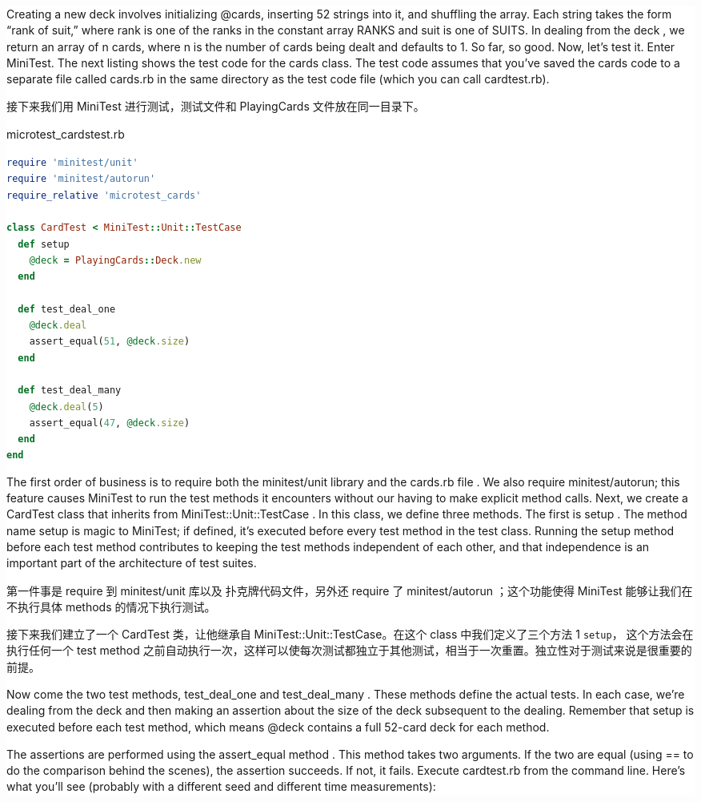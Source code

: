 Creating a new deck  involves initializing @cards, inserting 52 strings into it, and shuffling the array. Each string takes the form “rank of suit,” where rank is one of the ranks in the constant array RANKS and suit is one of SUITS. In dealing from the deck , we return an array of n cards, where n is the number of cards being dealt and defaults to 1.
So far, so good. Now, let’s test it. Enter MiniTest. The next listing shows the test code for the cards class. The test code assumes that you’ve saved the cards code to a separate file called cards.rb in the same directory as the test code file (which you can call cardtest.rb).

接下来我们用 MiniTest 进行测试，测试文件和 PlayingCards 文件放在同一目录下。

microtest_cardstest.rb

```ruby
require 'minitest/unit'
require 'minitest/autorun'
require_relative 'microtest_cards'

class CardTest < MiniTest::Unit::TestCase
  def setup
    @deck = PlayingCards::Deck.new
  end

  def test_deal_one
    @deck.deal
    assert_equal(51, @deck.size)
  end

  def test_deal_many
    @deck.deal(5)
    assert_equal(47, @deck.size)
  end
end
```

The first order of business is to require both the minitest/unit library and the cards.rb file . We also require minitest/autorun; this feature causes MiniTest to run the test methods it encounters without our having to make explicit method calls. Next, we create a CardTest class that inherits from MiniTest::Unit::TestCase . In this class, we define three methods. The first is setup . The method name setup is magic to MiniTest; if defined, it’s executed before every test method in the test class. Running the setup method before each test method contributes to keeping the test methods independent of each other, and that independence is an important part of the architecture of test suites.


第一件事是 require 到 minitest/unit 库以及 扑克牌代码文件，另外还 require 了 minitest/autorun ；这个功能使得 MiniTest 能够让我们在不执行具体 methods 的情况下执行测试。

接下来我们建立了一个 CardTest 类，让他继承自 MiniTest::Unit::TestCase。在这个 class 中我们定义了三个方法
1 `setup`， 这个方法会在执行任何一个 test method 之前自动执行一次，这样可以使每次测试都独立于其他测试，相当于一次重置。独立性对于测试来说是很重要的前提。


Now come the two test methods, test_deal_one  and test_deal_many . These methods define the actual tests. In each case, we’re dealing from the deck and then making an assertion about the size of the deck subsequent to the dealing. Remember that setup is executed before each test method, which means @deck contains a full 52-card deck for each method.

The assertions are performed using the assert_equal method . This method takes two arguments. If the two are equal (using == to do the comparison behind the scenes), the assertion succeeds. If not, it fails.
Execute cardtest.rb from the command line. Here’s what you’ll see (probably with a different seed and different time measurements):
